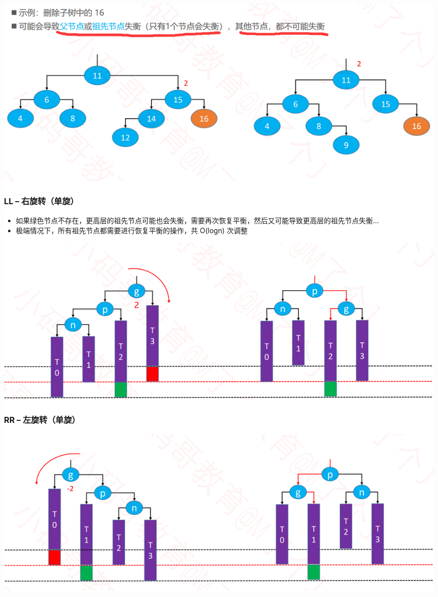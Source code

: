 ![image-20221223112044949](image/image-20221223112044949.png)



### LL – 右旋转（单旋）

- 如果绿色节点不存在，更高层的祖先节点可能也会失衡，需要再次恢复平衡，然后又可能导致更高层的祖先节点失衡... 
- 极端情况下，所有祖先节点都需要进行恢复平衡的操作，共 O(logn) 次调整

![image-20221223112213605](image/image-20221223112213605.png)

### RR – 左旋转（单旋）

![image-20221223112241362](image/image-20221223112241362.png)
